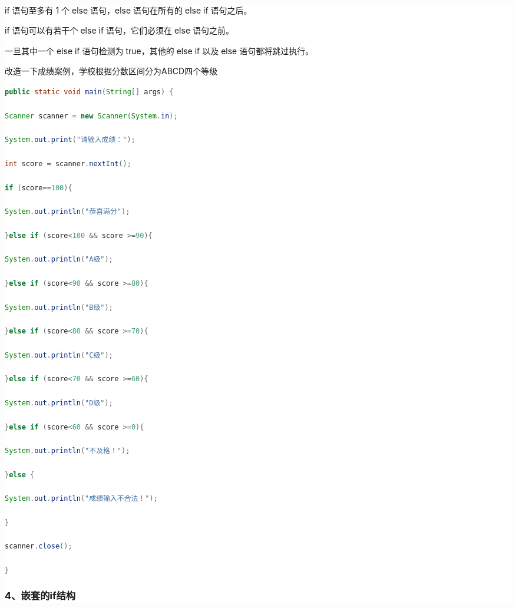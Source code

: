if 语句至多有 1 个 else 语句，else 语句在所有的 else if 语句之后。

if 语句可以有若干个 else if 语句，它们必须在 else 语句之前。

一旦其中一个 else if 语句检测为 true，其他的 else if 以及 else 语句都将跳过执行。

改造一下成绩案例，学校根据分数区间分为ABCD四个等级



```java
public static void main(String[] args) { 

Scanner scanner = new Scanner(System.in); 

System.out.print("请输入成绩："); 

int score = scanner.nextInt(); 

if (score==100){ 

System.out.println("恭喜满分"); 

}else if (score<100 && score >=90){ 

System.out.println("A级"); 

}else if (score<90 && score >=80){ 

System.out.println("B级"); 

}else if (score<80 && score >=70){ 

System.out.println("C级"); 

}else if (score<70 && score >=60){ 

System.out.println("D级"); 

}else if (score<60 && score >=0){ 

System.out.println("不及格！"); 

}else { 

System.out.println("成绩输入不合法！"); 

}

scanner.close(); 

}
```

### 4、嵌套的if结构

